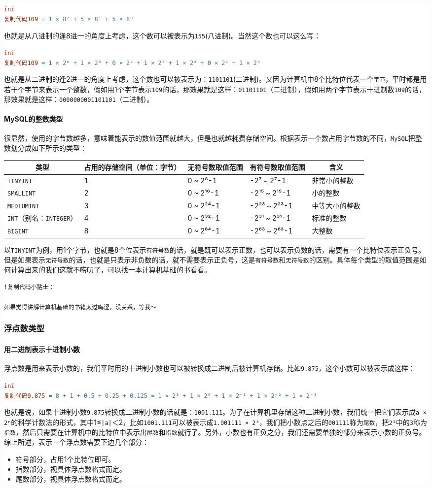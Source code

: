 ```ini
ini
复制代码109 = 1 × 8² + 5 × 8¹ + 5 × 8⁰  
```

也就是从八进制的逢8进一的角度上考虑，这个数可以被表示为`155`(八进制)。当然这个数也可以这么写：

```ini
ini
复制代码109 = 1 × 2⁶ + 1 × 2⁵ + 0 × 2⁴ + 1 × 2³ + 1 × 2² + 0 × 2¹ + 1 × 2⁰  
```

也就是从二进制的逢2进一的角度上考虑，这个数也可以被表示为：`1101101`(二进制)。又因为计算机中8个比特位代表一个`字节`，平时都是用若干个字节来表示一个整数，假如用1个字节表示`109`的话，那效果就是这样：`01101101`（二进制），假如用两个字节表示十进制数`109`的话，那效果就是这样：`0000000001101101`（二进制）。

#### MySQL的整数类型

很显然，使用的字节数越多，意味着能表示的数值范围就越大，但是也就越耗费存储空间。根据表示一个数占用字节数的不同，`MySQL`把整数划分成如下所示的类型：

| 类型                     | 占用的存储空间（单位：字节） | 无符号数取值范围 | 有符号数取值范围 | 含义           |
| ------------------------ | ---------------------------- | ---------------- | ---------------- | -------------- |
| `TINYINT`                | 1                            | 0 ~ 2⁸-1         | -2⁷ ~ 2⁷-1       | 非常小的整数   |
| `SMALLINT`               | 2                            | 0 ~ 2¹⁶-1        | -2¹⁵ ~ 2¹⁵-1     | 小的整数       |
| `MEDIUMINT`              | 3                            | 0 ~ 2²⁴-1        | -2²³ ~ 2²³-1     | 中等大小的整数 |
| `INT`（别名：`INTEGER`） | 4                            | 0 ~ 2³²-1        | -2³¹ ~ 2³¹-1     | 标准的整数     |
| `BIGINT`                 | 8                            | 0 ~ 2⁶⁴-1        | -2⁶³ ~ 2⁶³-1     | 大整数         |



以`TINYINT`为例，用1个字节，也就是8个位表示`有符号数`的话，就是既可以表示正数，也可以表示负数的话，需要有一个比特位表示正负号。但是如果表示`无符号数`的话，也就是只表示非负数的话，就不需要表示正负号，这是`有符号数`和`无符号数`的区别。具体每个类型的取值范围是如何计算出来的我们这就不唠叨了，可以找一本计算机基础的书看看。

```!
!复制代码小贴士：

如果觉得讲解计算机基础的书籍太过晦涩，没关系，等我～
```

### 浮点数类型

#### 用二进制表示十进制小数

浮点数是用来表示小数的，我们平时用的十进制小数也可以被转换成二进制后被计算机存储。比如`9.875`，这个小数可以被表示成这样：

```ini
ini
复制代码9.875 = 8 + 1 + 0.5 + 0.25 + 0.125 = 1 × 2³ + 1 × 2⁰ + 1 × 2⁻¹ + 1 × 2⁻² + 1 × 2⁻³ 
```

也就是说，如果十进制小数`9.875`转换成二进制小数的话就是：`1001.111`。为了在计算机里存储这种二进制小数，我们统一把它们表示成`a × 2ⁿ`的科学计数法的形式，其中1≤`|a|`＜2，比如`1001.111`可以被表示成`1.001111 × 2³`，我们把小数点之后的`001111`称为`尾数`，把`2³`中的`3`称为`指数`，然后只需要在计算机中的比特位中表示出`尾数`和`指数`就行了。另外，小数也有正负之分，我们还需要单独的部分来表示小数的正负号。综上所述，表示一个浮点数需要下边几个部分：

- 符号部分，占用1个比特位即可。
- 指数部分，视具体浮点数格式而定。
- 尾数部分，视具体浮点数格式而定。
